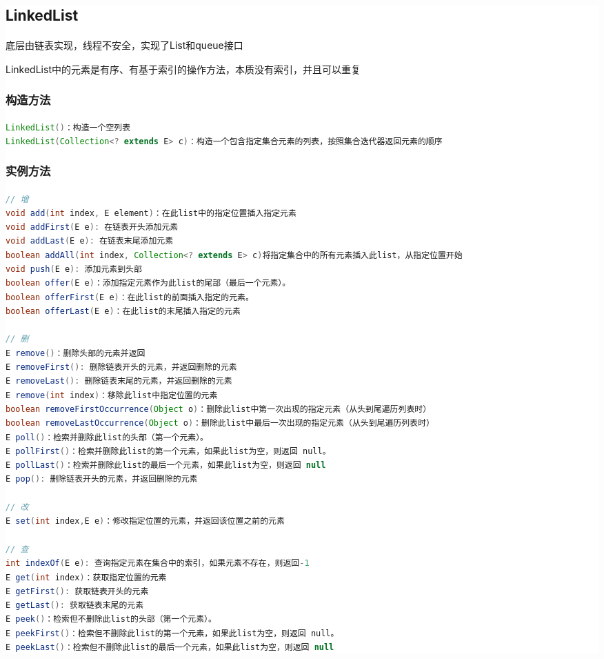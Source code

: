 ## LinkedList

底层由链表实现，线程不安全，实现了List和queue接口

LinkedList中的元素是有序、有基于索引的操作方法，本质没有索引，并且可以重复

### 构造方法

```java
LinkedList()：构造一个空列表
LinkedList(Collection<? extends E> c)：构造一个包含指定集合元素的列表，按照集合迭代器返回元素的顺序
```

### 实例方法

```java
// 增
void add(int index, E element)：在此list中的指定位置插入指定元素
void addFirst(E e): 在链表开头添加元素
void addLast(E e): 在链表末尾添加元素
boolean addAll(int index, Collection<? extends E> c)将指定集合中的所有元素插入此list，从指定位置开始
void push(E e): 添加元素到头部
boolean offer(E e)：添加指定元素作为此list的尾部（最后一个元素）。
boolean offerFirst(E e)：在此list的前面插入指定的元素。
boolean offerLast(E e)：在此list的末尾插入指定的元素

// 删
E remove()：删除头部的元素并返回
E removeFirst(): 删除链表开头的元素，并返回删除的元素
E removeLast(): 删除链表末尾的元素，并返回删除的元素
E remove(int index)：移除此list中指定位置的元素
boolean removeFirstOccurrence(Object o)：删除此list中第一次出现的指定元素（从头到尾遍历列表时）
boolean removeLastOccurrence(Object o)：删除此list中最后一次出现的指定元素（从头到尾遍历列表时）
E poll()：检索并删除此list的头部（第一个元素）。
E pollFirst()：检索并删除此list的第一个元素，如果此list为空，则返回 null。
E pollLast()：检索并删除此list的最后一个元素，如果此list为空，则返回 null
E pop(): 删除链表开头的元素，并返回删除的元素

// 改
E set(int index,E e)：修改指定位置的元素，并返回该位置之前的元素

// 查
int indexOf(E e): 查询指定元素在集合中的索引，如果元素不存在，则返回-1
E get(int index)：获取指定位置的元素
E getFirst(): 获取链表开头的元素
E getLast(): 获取链表末尾的元素
E peek()：检索但不删除此list的头部（第一个元素）。
E peekFirst()：检索但不删除此list的第一个元素，如果此list为空，则返回 null。
E peekLast()：检索但不删除此list的最后一个元素，如果此list为空，则返回 null

```
